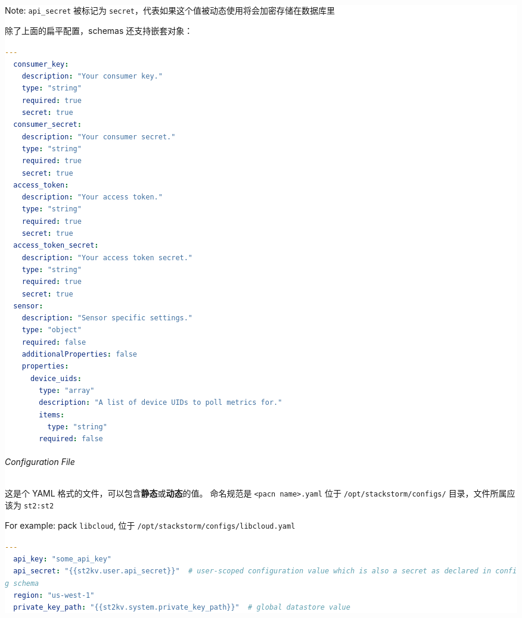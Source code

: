 Note: `api_secret` 被标记为 `secret`，代表如果这个值被动态使用将会加密存储在数据库里

除了上面的扁平配置，schemas 还支持嵌套对象：

```yaml
---
  consumer_key:
    description: "Your consumer key."
    type: "string"
    required: true
    secret: true
  consumer_secret:
    description: "Your consumer secret."
    type: "string"
    required: true
    secret: true
  access_token:
    description: "Your access token."
    type: "string"
    required: true
    secret: true
  access_token_secret:
    description: "Your access token secret."
    type: "string"
    required: true
    secret: true
  sensor:
    description: "Sensor specific settings."
    type: "object"
    required: false
    additionalProperties: false
    properties:
      device_uids:
        type: "array"
        description: "A list of device UIDs to poll metrics for."
        items:
          type: "string"
        required: false
```


###### Configuration File

这是个 YAML 格式的文件，可以包含**静态**或**动态**的值。
命名规范是 `<pacn name>.yaml` 位于 `/opt/stackstorm/configs/`
目录，文件所属应该为 `st2:st2`

For example: pack `libcloud`, 位于 `/opt/stackstorm/configs/libcloud.yaml`

```yaml
---
  api_key: "some_api_key"
  api_secret: "{{st2kv.user.api_secret}}"  # user-scoped configuration value which is also a secret as declared in config schema
  region: "us-west-1"
  private_key_path: "{{st2kv.system.private_key_path}}"  # global datastore value
```
